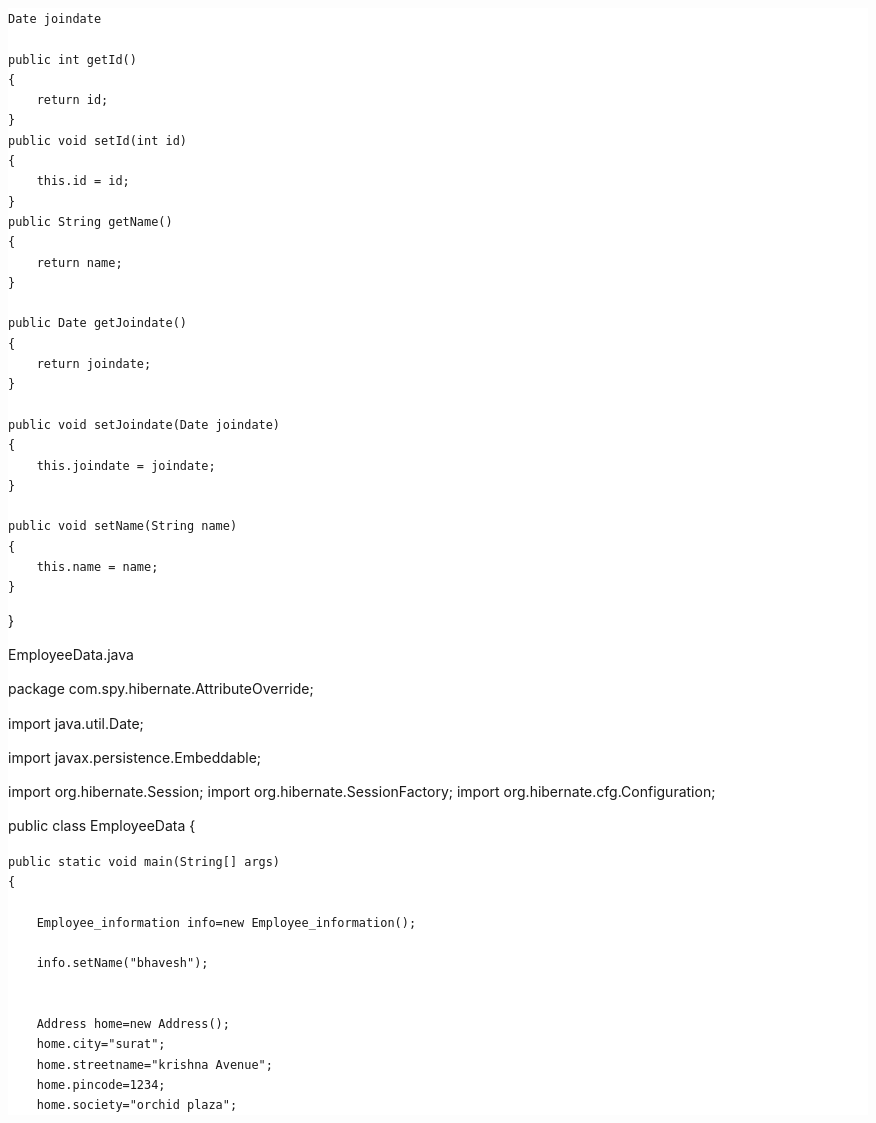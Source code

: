 	Date joindate

	public int getId() 
	{
		return id;
	}
	public void setId(int id) 
	{
		this.id = id;
	}
	public String getName() 
	{
		return name;
	}
	
	public Date getJoindate() 
	{
		return joindate;
	}
	
	public void setJoindate(Date joindate) 
	{
		this.joindate = joindate;
	}
	
	public void setName(String name) 
	{
		this.name = name;
	}
}
	

EmployeeData.java

package com.spy.hibernate.AttributeOverride;

import java.util.Date;

import javax.persistence.Embeddable;

import org.hibernate.Session;
import org.hibernate.SessionFactory;
import org.hibernate.cfg.Configuration;

public class EmployeeData 
{

	public static void main(String[] args) 
	{
	
		Employee_information info=new Employee_information();
		
		info.setName("bhavesh");
		
	
		Address home=new Address();
		home.city="surat";
		home.streetname="krishna Avenue";
		home.pincode=1234;
		home.society="orchid plaza";
		